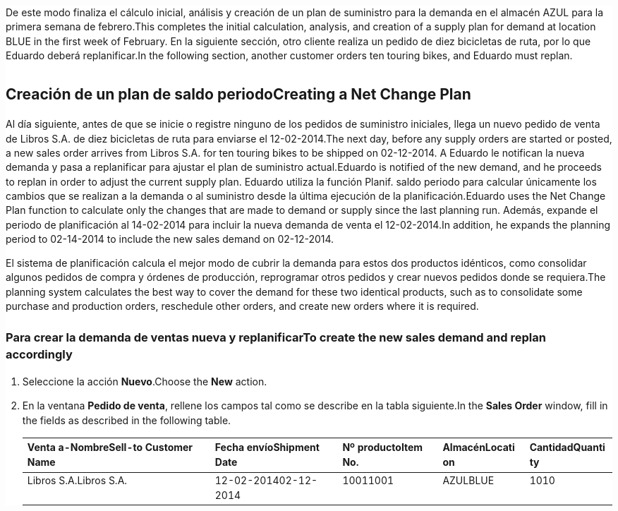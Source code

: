  <span data-ttu-id="4f04f-283">De este modo finaliza el cálculo inicial, análisis y creación de un plan de suministro para la demanda en el almacén AZUL para la primera semana de febrero.</span><span class="sxs-lookup"><span data-stu-id="4f04f-283">This completes the initial calculation, analysis, and creation of a supply plan for demand at location BLUE in the first week of February.</span></span> <span data-ttu-id="4f04f-284">En la siguiente sección, otro cliente realiza un pedido de diez bicicletas de ruta, por lo que Eduardo deberá replanificar.</span><span class="sxs-lookup"><span data-stu-id="4f04f-284">In the following section, another customer orders ten touring bikes, and Eduardo must replan.</span></span>  

## <a name="creating-a-net-change-plan"></a><span data-ttu-id="4f04f-285">Creación de un plan de saldo periodo</span><span class="sxs-lookup"><span data-stu-id="4f04f-285">Creating a Net Change Plan</span></span>  
 <span data-ttu-id="4f04f-286">Al día siguiente, antes de que se inicie o registre ninguno de los pedidos de suministro iniciales, llega un nuevo pedido de venta de Libros S.A. de diez bicicletas de ruta para enviarse el 12-02-2014.</span><span class="sxs-lookup"><span data-stu-id="4f04f-286">The next day, before any supply orders are started or posted, a new sales order arrives from Libros S.A. for ten touring bikes to be shipped on 02-12-2014.</span></span> <span data-ttu-id="4f04f-287">A Eduardo le notifican la nueva demanda y pasa a replanificar para ajustar el plan de suministro actual.</span><span class="sxs-lookup"><span data-stu-id="4f04f-287">Eduardo is notified of the new demand, and he proceeds to replan in order to adjust the current supply plan.</span></span> <span data-ttu-id="4f04f-288">Eduardo utiliza la función Planif. saldo periodo para calcular únicamente los cambios que se realizan a la demanda o al suministro desde la última ejecución de la planificación.</span><span class="sxs-lookup"><span data-stu-id="4f04f-288">Eduardo uses the Net Change Plan function to calculate only the changes that are made to demand or supply since the last planning run.</span></span> <span data-ttu-id="4f04f-289">Además, expande el periodo de planificación al 14-02-2014 para incluir la nueva demanda de venta el 12-02-2014.</span><span class="sxs-lookup"><span data-stu-id="4f04f-289">In addition, he expands the planning period to 02-14-2014 to include the new sales demand on 02-12-2014.</span></span>  

 <span data-ttu-id="4f04f-290">El sistema de planificación calcula el mejor modo de cubrir la demanda para estos dos productos idénticos, como consolidar algunos pedidos de compra y órdenes de producción, reprogramar otros pedidos y crear nuevos pedidos donde se requiera.</span><span class="sxs-lookup"><span data-stu-id="4f04f-290">The planning system calculates the best way to cover the demand for these two identical products, such as to consolidate some purchase and production orders, reschedule other orders, and create new orders where it is required.</span></span>  

### <a name="to-create-the-new-sales-demand-and-replan-accordingly"></a><span data-ttu-id="4f04f-291">Para crear la demanda de ventas nueva y replanificar</span><span class="sxs-lookup"><span data-stu-id="4f04f-291">To create the new sales demand and replan accordingly</span></span>  

1.  <span data-ttu-id="4f04f-292">Seleccione la acción **Nuevo**.</span><span class="sxs-lookup"><span data-stu-id="4f04f-292">Choose the **New** action.</span></span>  
2.  <span data-ttu-id="4f04f-293">En la ventana **Pedido de venta**, rellene los campos tal como se describe en la tabla siguiente.</span><span class="sxs-lookup"><span data-stu-id="4f04f-293">In the **Sales Order** window, fill in the fields as described in the following table.</span></span>  

    |<span data-ttu-id="4f04f-294">Venta a-Nombre</span><span class="sxs-lookup"><span data-stu-id="4f04f-294">Sell-to Customer Name</span></span>|<span data-ttu-id="4f04f-295">Fecha envío</span><span class="sxs-lookup"><span data-stu-id="4f04f-295">Shipment Date</span></span>|<span data-ttu-id="4f04f-296">Nº producto</span><span class="sxs-lookup"><span data-stu-id="4f04f-296">Item No.</span></span>|<span data-ttu-id="4f04f-297">Almacén</span><span class="sxs-lookup"><span data-stu-id="4f04f-297">Location</span></span>|<span data-ttu-id="4f04f-298">Cantidad</span><span class="sxs-lookup"><span data-stu-id="4f04f-298">Quantity</span></span>|  
    |----------------------------|-------------------|--------------|--------------|--------------|  
    |<span data-ttu-id="4f04f-299">Libros S.A.</span><span class="sxs-lookup"><span data-stu-id="4f04f-299">Libros S.A.</span></span>|<span data-ttu-id="4f04f-300">12-02-2014</span><span class="sxs-lookup"><span data-stu-id="4f04f-300">02-12-2014</span></span>|<span data-ttu-id="4f04f-301">1001</span><span class="sxs-lookup"><span data-stu-id="4f04f-301">1001</span></span>|<span data-ttu-id="4f04f-302">AZUL</span><span class="sxs-lookup"><span data-stu-id="4f04f-302">BLUE</span></span>|<span data-ttu-id="4f04f-303">10</span><span class="sxs-lookup"><span data-stu-id="4f04f-303">10</span></span>|  
